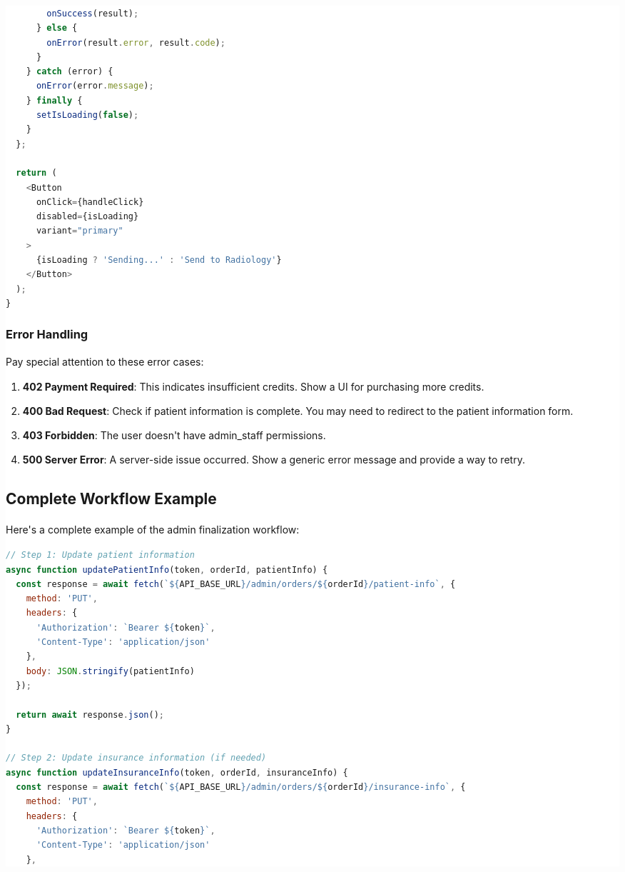 ```javascript
        onSuccess(result);
      } else {
        onError(result.error, result.code);
      }
    } catch (error) {
      onError(error.message);
    } finally {
      setIsLoading(false);
    }
  };
  
  return (
    <Button 
      onClick={handleClick} 
      disabled={isLoading}
      variant="primary"
    >
      {isLoading ? 'Sending...' : 'Send to Radiology'}
    </Button>
  );
}
```

### Error Handling

Pay special attention to these error cases:

1. **402 Payment Required**: This indicates insufficient credits. Show a UI for purchasing more credits.

2. **400 Bad Request**: Check if patient information is complete. You may need to redirect to the patient information form.

3. **403 Forbidden**: The user doesn't have admin_staff permissions.

4. **500 Server Error**: A server-side issue occurred. Show a generic error message and provide a way to retry.

## Complete Workflow Example

Here's a complete example of the admin finalization workflow:

```javascript
// Step 1: Update patient information
async function updatePatientInfo(token, orderId, patientInfo) {
  const response = await fetch(`${API_BASE_URL}/admin/orders/${orderId}/patient-info`, {
    method: 'PUT',
    headers: {
      'Authorization': `Bearer ${token}`,
      'Content-Type': 'application/json'
    },
    body: JSON.stringify(patientInfo)
  });
  
  return await response.json();
}

// Step 2: Update insurance information (if needed)
async function updateInsuranceInfo(token, orderId, insuranceInfo) {
  const response = await fetch(`${API_BASE_URL}/admin/orders/${orderId}/insurance-info`, {
    method: 'PUT',
    headers: {
      'Authorization': `Bearer ${token}`,
      'Content-Type': 'application/json'
    },
```